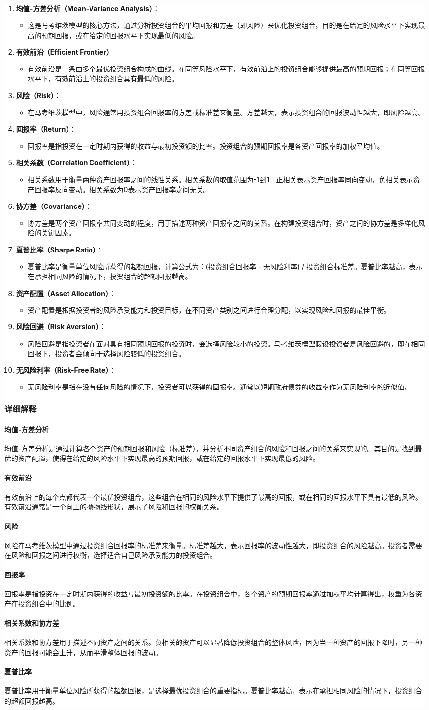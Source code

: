 

1. **均值-方差分析（Mean-Variance Analysis）**：
   - 这是马考维茨模型的核心方法，通过分析投资组合的平均回报和方差（即风险）来优化投资组合。目的是在给定的风险水平下实现最高的预期回报，或在给定的回报水平下实现最低的风险。

2. **有效前沿（Efficient Frontier）**：
   - 有效前沿是一条由多个最优投资组合构成的曲线。在同等风险水平下，有效前沿上的投资组合能够提供最高的预期回报；在同等回报水平下，有效前沿上的投资组合具有最低的风险。

3. **风险（Risk）**：
   - 在马考维茨模型中，风险通常用投资组合回报率的方差或标准差来衡量。方差越大，表示投资组合的回报波动性越大，即风险越高。

4. **回报率（Return）**：
   - 回报率是指投资在一定时期内获得的收益与最初投资额的比率。投资组合的预期回报率是各资产回报率的加权平均值。

5. **相关系数（Correlation Coefficient）**：
   - 相关系数用于衡量两种资产回报率之间的线性关系。相关系数的取值范围为-1到1，正相关表示资产回报率同向变动，负相关表示资产回报率反向变动。相关系数为0表示资产回报率之间无关。

6. **协方差（Covariance）**：
   - 协方差是两个资产回报率共同变动的程度，用于描述两种资产回报率之间的关系。在构建投资组合时，资产之间的协方差是多样化风险的关键因素。

7. **夏普比率（Sharpe Ratio）**：
   - 夏普比率是衡量单位风险所获得的超额回报，计算公式为：(投资组合回报率 - 无风险利率) / 投资组合标准差。夏普比率越高，表示在承担相同风险的情况下，投资组合的超额回报越高。

8. **资产配置（Asset Allocation）**：
   - 资产配置是根据投资者的风险承受能力和投资目标，在不同资产类别之间进行合理分配，以实现风险和回报的最佳平衡。

9. **风险回避（Risk Aversion）**：
   - 风险回避是指投资者在面对具有相同预期回报的投资时，会选择风险较小的投资。马考维茨模型假设投资者是风险回避的，即在相同回报下，投资者会倾向于选择风险较低的投资组合。

10. **无风险利率（Risk-Free Rate）**：
    - 无风险利率是指在没有任何风险的情况下，投资者可以获得的回报率。通常以短期政府债券的收益率作为无风险利率的近似值。

### 详细解释

#### 均值-方差分析

均值-方差分析是通过计算各个资产的预期回报和风险（标准差），并分析不同资产组合的风险和回报之间的关系来实现的。其目的是找到最优的资产配置，使得在给定的风险水平下实现最高的预期回报，或在给定的回报水平下实现最低的风险。

#### 有效前沿

有效前沿上的每个点都代表一个最优投资组合，这些组合在相同的风险水平下提供了最高的回报，或在相同的回报水平下具有最低的风险。有效前沿通常是一个向上的抛物线形状，展示了风险和回报的权衡关系。

#### 风险

风险在马考维茨模型中通过投资组合回报率的标准差来衡量。标准差越大，表示回报率的波动性越大，即投资组合的风险越高。投资者需要在风险和回报之间进行权衡，选择适合自己风险承受能力的投资组合。

#### 回报率

回报率是指投资在一定时期内获得的收益与最初投资额的比率。在投资组合中，各个资产的预期回报率通过加权平均计算得出，权重为各资产在投资组合中的比例。

#### 相关系数和协方差

相关系数和协方差用于描述不同资产之间的关系。负相关的资产可以显著降低投资组合的整体风险，因为当一种资产的回报下降时，另一种资产的回报可能会上升，从而平滑整体回报的波动。

#### 夏普比率

夏普比率用于衡量单位风险所获得的超额回报，是选择最优投资组合的重要指标。夏普比率越高，表示在承担相同风险的情况下，投资组合的超额回报越高。
